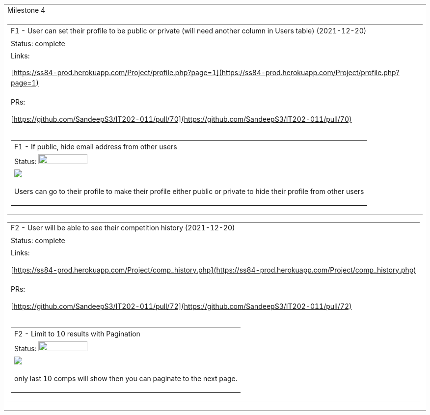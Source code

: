 
<table>
<tr><td>Milestone 4</td></tr><tr><td>
<table>
<tr><td>F1 - User can set their profile to be public or private (will need another column in Users table) (2021-12-20)</td></tr>
<tr><td>Status: complete</td></tr>
<tr><td>Links:<p>

 [https://ss84-prod.herokuapp.com/Project/profile.php?page=1](https://ss84-prod.herokuapp.com/Project/profile.php?page=1)</p></td></tr>
<tr><td>PRs:<p>

 [https://github.com/SandeepS3/IT202-011/pull/70](https://github.com/SandeepS3/IT202-011/pull/70)</p></td></tr>
<tr><td>
<table>
<tr><td>F1 - If public, hide email address from other users</td></tr>
<tr><td>Status: 
<img width="100" height="20" src="https://via.placeholder.com/400x120/009955/fff?text=completed"></td></tr>

<tr><td>
<img width="768px" src="https://user-images.githubusercontent.com/78613787/147017025-7caa1266-6710-4c61-b74f-79b795b42c90.png">
<p>Users can go to their profile to make their profile either public or private to hide their profile from other users</p>
</td></tr>

</td>
</tr>
</table>
</td>
</tr>
<table>
<tr><td>F2 - User will be able to see their competition history (2021-12-20)</td></tr>
<tr><td>Status: complete</td></tr>
<tr><td>Links:<p>

 [https://ss84-prod.herokuapp.com/Project/comp_history.php](https://ss84-prod.herokuapp.com/Project/comp_history.php)</p></td></tr>
<tr><td>PRs:<p>

 [https://github.com/SandeepS3/IT202-011/pull/72](https://github.com/SandeepS3/IT202-011/pull/72)</p></td></tr>
<tr><td>
<table>
<tr><td>F2 - Limit to 10 results with Pagination</td></tr>
<tr><td>Status: 
<img width="100" height="20" src="https://via.placeholder.com/400x120/009955/fff?text=completed"></td></tr>

<tr><td>
<img width="768px" src="https://user-images.githubusercontent.com/78613787/147017421-dfbf0c0e-fe73-4d77-9f5f-91561c717d20.png">
<p>only last 10 comps will show then you can paginate to the next page. </p>
</td></tr>

